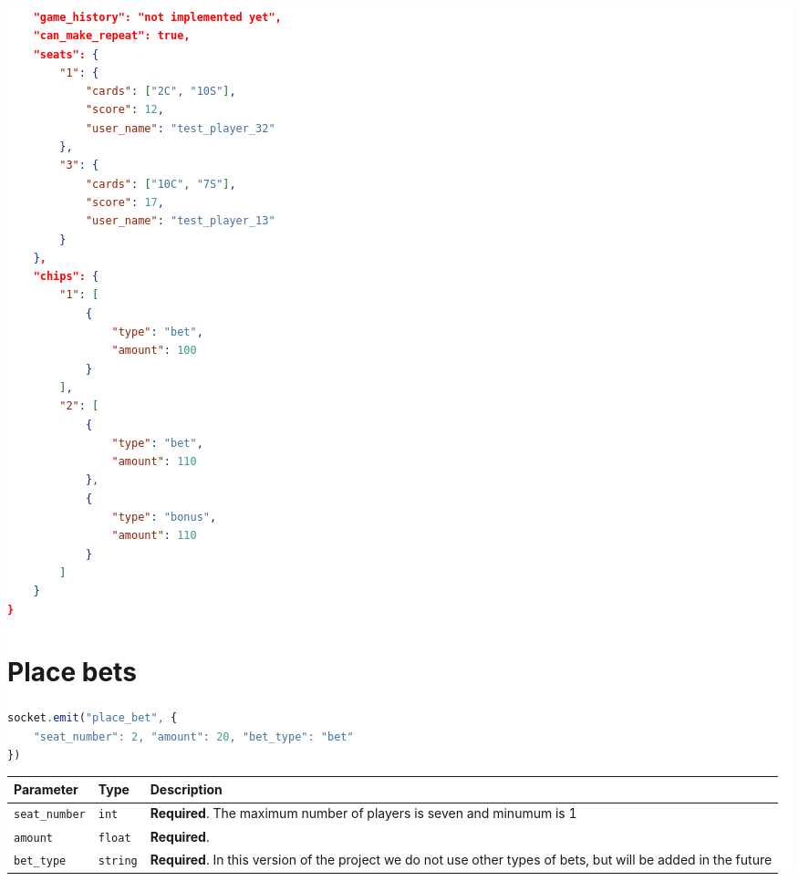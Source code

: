 ```json
    "game_history": "not implemented yet",
    "can_make_repeat": true,
    "seats": {
        "1": {
            "cards": ["2C", "10S"],
            "score": 12,
            "user_name": "test_player_32"
        },
        "3": {
            "cards": ["10C", "7S"],
            "score": 17,
            "user_name": "test_player_13"
        }
    },
    "chips": {
        "1": [
            {
                "type": "bet",
                "amount": 100
            }
        ],
        "2": [
            {
                "type": "bet",
                "amount": 110
            },
            {
                "type": "bonus",
                "amount": 110
            }
        ]
    }
}

```


# Place bets

```javascript
socket.emit("place_bet", {
    "seat_number": 2, "amount": 20, "bet_type": "bet"
})
```

| Parameter | Type     | Description                       |
| :-------- | :------- | :-------------------------------- |
| `seat_number`      | `int` | **Required**. The maximum number of players is seven and minumum is 1|
| `amount`      | `float` | **Required**.  |
| `bet_type`      | `string` | **Required**.  In this version of the project we do not use other types of bets, but will be added in the future|
